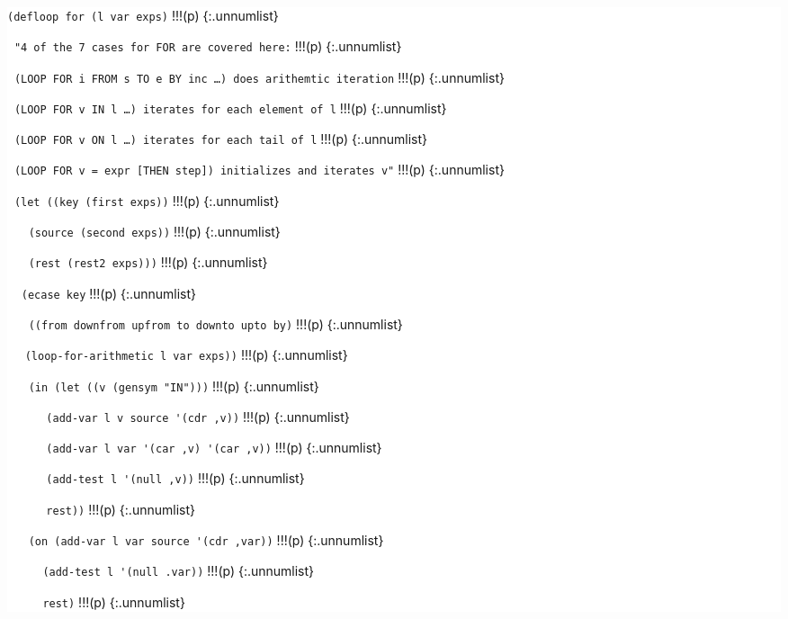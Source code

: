 `(defloop for (l var exps)`
!!!(p) {:.unnumlist}

  `"4 of the 7 cases for FOR are covered here:`
!!!(p) {:.unnumlist}

  `(LOOP FOR i FROM s TO e BY inc …) does arithemtic iteration`
!!!(p) {:.unnumlist}

  `(LOOP FOR v IN l …) iterates for each element of l`
!!!(p) {:.unnumlist}

  `(LOOP FOR v ON l …) iterates for each tail of l`
!!!(p) {:.unnumlist}

  `(LOOP FOR v = expr [THEN step]) initializes and iterates v"`
!!!(p) {:.unnumlist}

  `(let ((key (first exps))`
!!!(p) {:.unnumlist}

      `(source (second exps))`
!!!(p) {:.unnumlist}

      `(rest (rest2 exps)))`
!!!(p) {:.unnumlist}

    `(ecase key`
!!!(p) {:.unnumlist}

      `((from downfrom upfrom to downto upto by)`
!!!(p) {:.unnumlist}

     `(loop-for-arithmetic l var exps))`
!!!(p) {:.unnumlist}

      `(in (let ((v (gensym "IN")))`
!!!(p) {:.unnumlist}

           `(add-var l v source '(cdr ,v))`
!!!(p) {:.unnumlist}

           `(add-var l var '(car ,v) '(car ,v))`
!!!(p) {:.unnumlist}

           `(add-test l '(null ,v))`
!!!(p) {:.unnumlist}

           `rest))`
!!!(p) {:.unnumlist}

      `(on (add-var l var source '(cdr ,var))`
!!!(p) {:.unnumlist}

          `(add-test l '(null .var))`
!!!(p) {:.unnumlist}

          `rest)`
!!!(p) {:.unnumlist}
